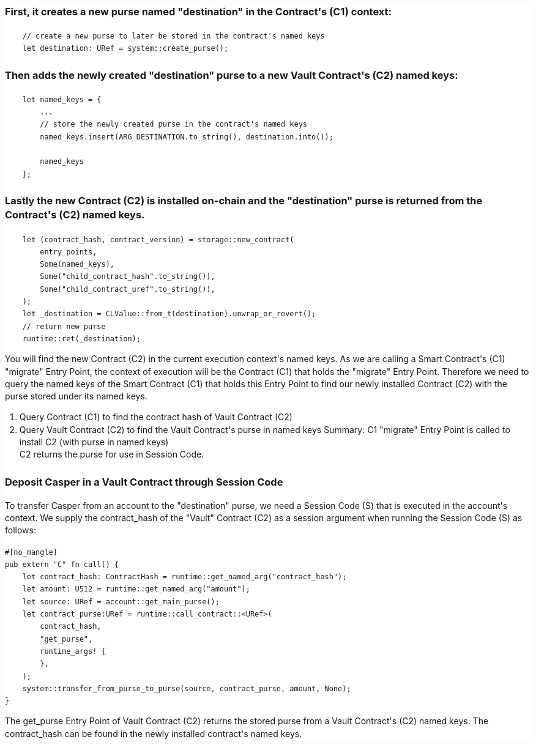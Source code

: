 ### First, it creates a new purse named "destination" in the Contract's (C1) context:
```
    // create a new purse to later be stored in the contract's named keys
    let destination: URef = system::create_purse();
```
### Then adds the newly created "destination" purse to a new Vault Contract's (C2) named keys:
```
    let named_keys = {
        ...
        // store the newly created purse in the contract's named keys
        named_keys.insert(ARG_DESTINATION.to_string(), destination.into());

        named_keys
    };
```
### Lastly the new Contract (C2) is installed on-chain and the "destination" purse is returned from the Contract's (C2) named keys.
```
    let (contract_hash, contract_version) = storage::new_contract(
        entry_points,
        Some(named_keys),
        Some("child_contract_hash".to_string()),
        Some("child_contract_uref".to_string()),
    );
    let _destination = CLValue::from_t(destination).unwrap_or_revert();
    // return new purse
    runtime::ret(_destination);
```
You will find the new Contract (C2) in the current execution context's named keys. As we are calling a Smart Contract's (C1) "migrate" Entry Point, the context of execution will be the Contract (C1) that holds the "migrate" Entry Point. Therefore we need to query the named keys of the Smart Contract (C1) that holds this Entry Point to find our newly installed Contract (C2) with the purse stored under its named keys. 
1. Query Contract (C1) to find the contract hash of Vault Contract (C2)
2. Query Vault Contract (C2) to find the Vault Contract's purse in named keys
Summary: C1 "migrate" Entry Point is called to install C2 (with purse in named keys) \
C2 returns the purse for use in Session Code.
### Deposit Casper in a Vault Contract through Session Code
To transfer Casper from an account to the "destination" purse, we need a Session Code (S) that is executed in the account's context. We supply the contract_hash of the "Vault" Contract (C2) as a session argument when running the Session Code (S) as follows:
```
#[no_mangle]
pub extern "C" fn call() {
    let contract_hash: ContractHash = runtime::get_named_arg("contract_hash");
    let amount: U512 = runtime::get_named_arg("amount");
    let source: URef = account::get_main_purse();
    let contract_purse:URef = runtime::call_contract::<URef>(
        contract_hash,
        "get_purse",
        runtime_args! {
        },
    );
    system::transfer_from_purse_to_purse(source, contract_purse, amount, None);
}
```
The get_purse Entry Point of Vault Contract (C2) returns the stored purse from a Vault Contract's (C2) named keys.
The contract_hash can be found in the newly installed contract's named keys.